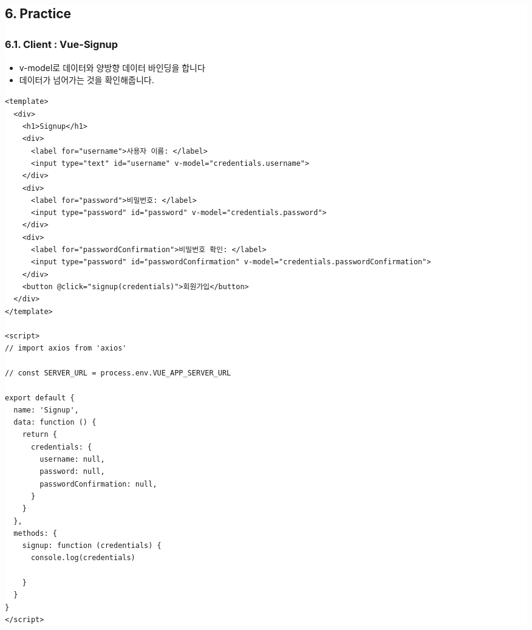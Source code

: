 

## 6. Practice

### 6.1. Client : Vue-Signup

- v-model로 데이터와 양방향 데이터 바인딩을 합니다
- 데이터가 넘어가는 것을 확인해줍니다.

```vue
<template>
  <div>
    <h1>Signup</h1>
    <div>
      <label for="username">사용자 이름: </label>
      <input type="text" id="username" v-model="credentials.username">
    </div>
    <div>
      <label for="password">비밀번호: </label>
      <input type="password" id="password" v-model="credentials.password">
    </div>
    <div>
      <label for="passwordConfirmation">비밀번호 확인: </label>
      <input type="password" id="passwordConfirmation" v-model="credentials.passwordConfirmation">
    </div>
    <button @click="signup(credentials)">회원가입</button>
  </div>
</template>

<script>
// import axios from 'axios'

// const SERVER_URL = process.env.VUE_APP_SERVER_URL

export default {
  name: 'Signup',
  data: function () {
    return {
      credentials: {
        username: null,
        password: null,
        passwordConfirmation: null,
      }
    }
  },
  methods: {
    signup: function (credentials) {
      console.log(credentials)
      
    }
  }
}
</script>
```

